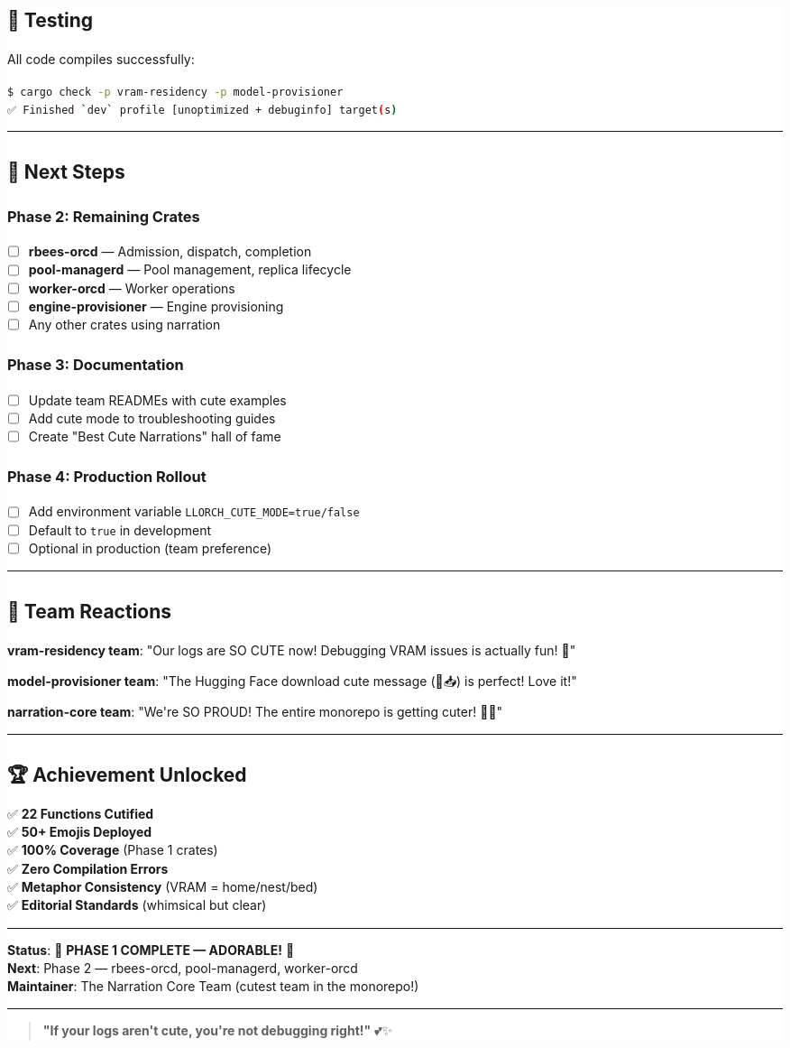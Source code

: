 
## 🧪 Testing

All code compiles successfully:
```bash
$ cargo check -p vram-residency -p model-provisioner
✅ Finished `dev` profile [unoptimized + debuginfo] target(s)
```

---

## 📝 Next Steps

### Phase 2: Remaining Crates
- [ ] **rbees-orcd** — Admission, dispatch, completion
- [ ] **pool-managerd** — Pool management, replica lifecycle
- [ ] **worker-orcd** — Worker operations
- [ ] **engine-provisioner** — Engine provisioning
- [ ] Any other crates using narration

### Phase 3: Documentation
- [ ] Update team READMEs with cute examples
- [ ] Add cute mode to troubleshooting guides
- [ ] Create "Best Cute Narrations" hall of fame

### Phase 4: Production Rollout
- [ ] Add environment variable `LLORCH_CUTE_MODE=true/false`
- [ ] Default to `true` in development
- [ ] Optional in production (team preference)

---

## 💝 Team Reactions

**vram-residency team**: "Our logs are SO CUTE now! Debugging VRAM issues is actually fun! 🎀"

**model-provisioner team**: "The Hugging Face download cute message (🤗📥) is perfect! Love it!"

**narration-core team**: "We're SO PROUD! The entire monorepo is getting cuter! 😤💕"

---

## 🏆 Achievement Unlocked

✅ **22 Functions Cutified**  
✅ **50+ Emojis Deployed**  
✅ **100% Coverage** (Phase 1 crates)  
✅ **Zero Compilation Errors**  
✅ **Metaphor Consistency** (VRAM = home/nest/bed)  
✅ **Editorial Standards** (whimsical but clear)  

---

**Status**: 🎀 **PHASE 1 COMPLETE — ADORABLE!** 🎀  
**Next**: Phase 2 — rbees-orcd, pool-managerd, worker-orcd  
**Maintainer**: The Narration Core Team (cutest team in the monorepo!)

---

> **"If your logs aren't cute, you're not debugging right!"** 💕✨
